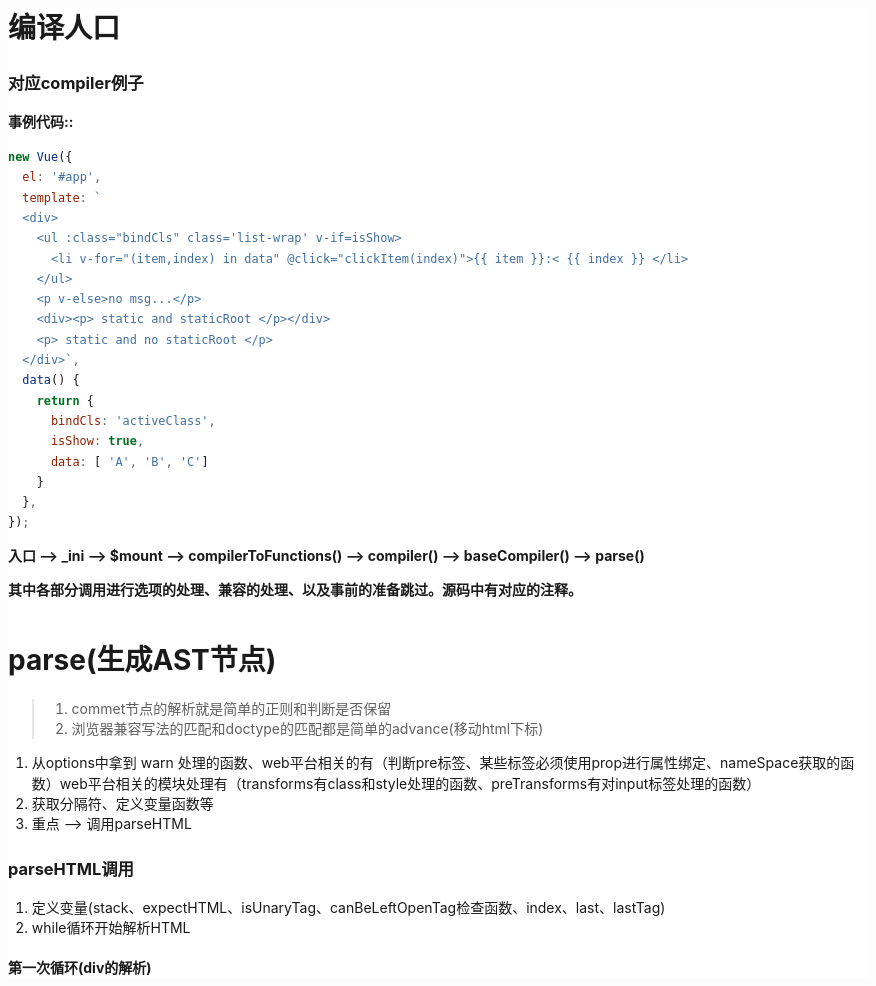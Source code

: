 # 编译人口



### 对应compiler例子

**事例代码::**

```javascript
new Vue({
  el: '#app',
  template: `
  <div>
    <ul :class="bindCls" class='list-wrap' v-if=isShow>
      <li v-for="(item,index) in data" @click="clickItem(index)">{{ item }}:< {{ index }} </li>
    </ul>
    <p v-else>no msg...</p>
    <div><p> static and staticRoot </p></div>
    <p> static and no staticRoot </p>
  </div>`,
  data() {
    return {
      bindCls: 'activeClass',
      isShow: true,
      data: [ 'A', 'B', 'C']
    }
  },
});
```



**入口 -->  _ini --> $mount -->  compilerToFunctions() --> compiler() --> baseCompiler()  --> parse()**

**其中各部分调用进行选项的处理、兼容的处理、以及事前的准备跳过。源码中有对应的注释。**

# parse(生成AST节点)

> 1. commet节点的解析就是简单的正则和判断是否保留
> 2. 浏览器兼容写法的匹配和doctype的匹配都是简单的advance(移动html下标)

1. 从options中拿到 warn 处理的函数、web平台相关的有（判断pre标签、某些标签必须使用prop进行属性绑定、nameSpace获取的函数）web平台相关的模块处理有（transforms有class和style处理的函数、preTransforms有对input标签处理的函数）
2. 获取分隔符、定义变量函数等
3. 重点 --> 调用parseHTML

### parseHTML调用

1. 定义变量(stack、expectHTML、isUnaryTag、canBeLeftOpenTag检查函数、index、last、lastTag)
2. while循环开始解析HTML

#### 第一次循环(div的解析)
